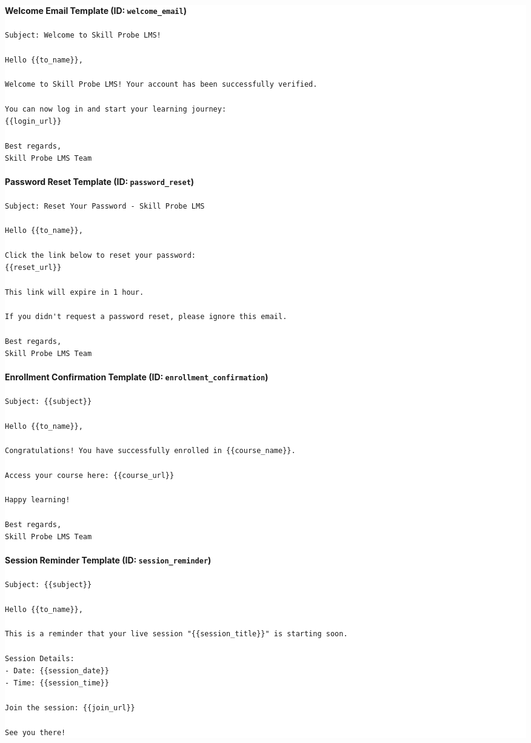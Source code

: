 #### Welcome Email Template (ID: `welcome_email`)
```html
Subject: Welcome to Skill Probe LMS!

Hello {{to_name}},

Welcome to Skill Probe LMS! Your account has been successfully verified.

You can now log in and start your learning journey:
{{login_url}}

Best regards,
Skill Probe LMS Team
```

#### Password Reset Template (ID: `password_reset`)
```html
Subject: Reset Your Password - Skill Probe LMS

Hello {{to_name}},

Click the link below to reset your password:
{{reset_url}}

This link will expire in 1 hour.

If you didn't request a password reset, please ignore this email.

Best regards,
Skill Probe LMS Team
```

#### Enrollment Confirmation Template (ID: `enrollment_confirmation`)
```html
Subject: {{subject}}

Hello {{to_name}},

Congratulations! You have successfully enrolled in {{course_name}}.

Access your course here: {{course_url}}

Happy learning!

Best regards,
Skill Probe LMS Team
```

#### Session Reminder Template (ID: `session_reminder`)
```html
Subject: {{subject}}

Hello {{to_name}},

This is a reminder that your live session "{{session_title}}" is starting soon.

Session Details:
- Date: {{session_date}}
- Time: {{session_time}}

Join the session: {{join_url}}

See you there!

```